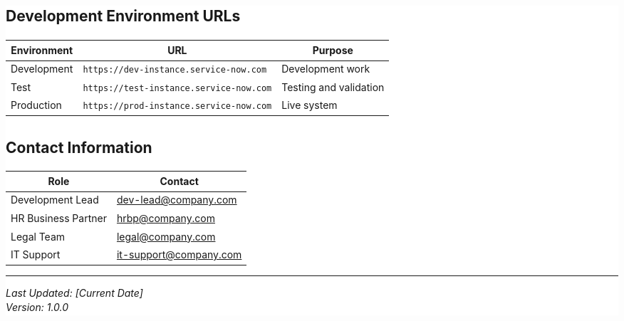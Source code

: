 ## Development Environment URLs

| Environment | URL | Purpose |
|-------------|-----|---------|
| Development | `https://dev-instance.service-now.com` | Development work |
| Test | `https://test-instance.service-now.com` | Testing and validation |
| Production | `https://prod-instance.service-now.com` | Live system |

## Contact Information

| Role | Contact |
|------|---------|
| Development Lead | dev-lead@company.com |
| HR Business Partner | hrbp@company.com |
| Legal Team | legal@company.com |
| IT Support | it-support@company.com |

---

*Last Updated: [Current Date]*  
*Version: 1.0.0*
